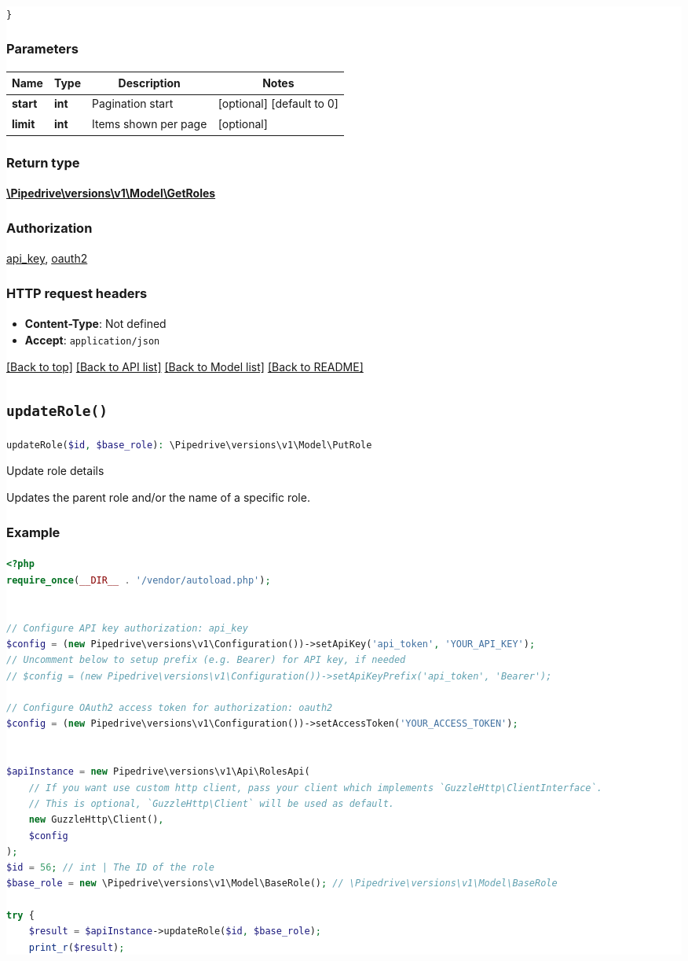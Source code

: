 ```php
}
```

### Parameters

Name | Type | Description  | Notes
------------- | ------------- | ------------- | -------------
 **start** | **int**| Pagination start | [optional] [default to 0]
 **limit** | **int**| Items shown per page | [optional]

### Return type

[**\Pipedrive\versions\v1\Model\GetRoles**](../Model/GetRoles.md)

### Authorization

[api_key](../../README.md#api_key), [oauth2](../../README.md#oauth2)

### HTTP request headers

- **Content-Type**: Not defined
- **Accept**: `application/json`

[[Back to top]](#) [[Back to API list]](../../README.md#endpoints)
[[Back to Model list]](../../../../README.md#models)
[[Back to README]](../../../../README.md)

## `updateRole()`

```php
updateRole($id, $base_role): \Pipedrive\versions\v1\Model\PutRole
```

Update role details

Updates the parent role and/or the name of a specific role.

### Example

```php
<?php
require_once(__DIR__ . '/vendor/autoload.php');


// Configure API key authorization: api_key
$config = (new Pipedrive\versions\v1\Configuration())->setApiKey('api_token', 'YOUR_API_KEY');
// Uncomment below to setup prefix (e.g. Bearer) for API key, if needed
// $config = (new Pipedrive\versions\v1\Configuration())->setApiKeyPrefix('api_token', 'Bearer');

// Configure OAuth2 access token for authorization: oauth2
$config = (new Pipedrive\versions\v1\Configuration())->setAccessToken('YOUR_ACCESS_TOKEN');


$apiInstance = new Pipedrive\versions\v1\Api\RolesApi(
    // If you want use custom http client, pass your client which implements `GuzzleHttp\ClientInterface`.
    // This is optional, `GuzzleHttp\Client` will be used as default.
    new GuzzleHttp\Client(),
    $config
);
$id = 56; // int | The ID of the role
$base_role = new \Pipedrive\versions\v1\Model\BaseRole(); // \Pipedrive\versions\v1\Model\BaseRole

try {
    $result = $apiInstance->updateRole($id, $base_role);
    print_r($result);
```